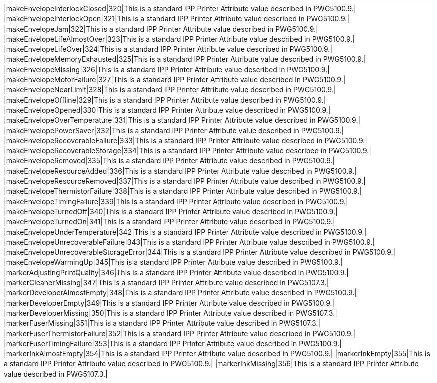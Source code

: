 |makeEnvelopeInterlockClosed|320|This is a standard IPP Printer Attribute value described in PWG5100.9.|
|makeEnvelopeInterlockOpen|321|This is a standard IPP Printer Attribute value described in PWG5100.9.|
|makeEnvelopeJam|322|This is a standard IPP Printer Attribute value described in PWG5100.9.|
|makeEnvelopeLifeAlmostOver|323|This is a standard IPP Printer Attribute value described in PWG5100.9.|
|makeEnvelopeLifeOver|324|This is a standard IPP Printer Attribute value described in PWG5100.9.|
|makeEnvelopeMemoryExhausted|325|This is a standard IPP Printer Attribute value described in PWG5100.9.|
|makeEnvelopeMissing|326|This is a standard IPP Printer Attribute value described in PWG5100.9.|
|makeEnvelopeMotorFailure|327|This is a standard IPP Printer Attribute value described in PWG5100.9.|
|makeEnvelopeNearLimit|328|This is a standard IPP Printer Attribute value described in PWG5100.9.|
|makeEnvelopeOffline|329|This is a standard IPP Printer Attribute value described in PWG5100.9.|
|makeEnvelopeOpened|330|This is a standard IPP Printer Attribute value described in PWG5100.9.|
|makeEnvelopeOverTemperature|331|This is a standard IPP Printer Attribute value described in PWG5100.9.|
|makeEnvelopePowerSaver|332|This is a standard IPP Printer Attribute value described in PWG5100.9.|
|makeEnvelopeRecoverableFailure|333|This is a standard IPP Printer Attribute value described in PWG5100.9.|
|makeEnvelopeRecoverableStorage|334|This is a standard IPP Printer Attribute value described in PWG5100.9.|
|makeEnvelopeRemoved|335|This is a standard IPP Printer Attribute value described in PWG5100.9.|
|makeEnvelopeResourceAdded|336|This is a standard IPP Printer Attribute value described in PWG5100.9.|
|makeEnvelopeResourceRemoved|337|This is a standard IPP Printer Attribute value described in PWG5100.9.|
|makeEnvelopeThermistorFailure|338|This is a standard IPP Printer Attribute value described in PWG5100.9.|
|makeEnvelopeTimingFailure|339|This is a standard IPP Printer Attribute value described in PWG5100.9.|
|makeEnvelopeTurnedOff|340|This is a standard IPP Printer Attribute value described in PWG5100.9.|
|makeEnvelopeTurnedOn|341|This is a standard IPP Printer Attribute value described in PWG5100.9.|
|makeEnvelopeUnderTemperature|342|This is a standard IPP Printer Attribute value described in PWG5100.9.|
|makeEnvelopeUnrecoverableFailure|343|This is a standard IPP Printer Attribute value described in PWG5100.9.|
|makeEnvelopeUnrecoverableStorageError|344|This is a standard IPP Printer Attribute value described in PWG5100.9.|
|makeEnvelopeWarmingUp|345|This is a standard IPP Printer Attribute value described in PWG5100.9.|
|markerAdjustingPrintQuality|346|This is a standard IPP Printer Attribute value described in PWG5100.9.|
|markerCleanerMissing|347|This is a standard IPP Printer Attribute value described in PWG5107.3.|
|markerDeveloperAlmostEmpty|348|This is a standard IPP Printer Attribute value described in PWG5100.9.|
|markerDeveloperEmpty|349|This is a standard IPP Printer Attribute value described in PWG5100.9.|
|markerDeveloperMissing|350|This is a standard IPP Printer Attribute value described in PWG5107.3.|
|markerFuserMissing|351|This is a standard IPP Printer Attribute value described in PWG5107.3.|
|markerFuserThermistorFailure|352|This is a standard IPP Printer Attribute value described in PWG5100.9.|
|markerFuserTimingFailure|353|This is a standard IPP Printer Attribute value described in PWG5100.9.|
|markerInkAlmostEmpty|354|This is a standard IPP Printer Attribute value described in PWG5100.9.|
|markerInkEmpty|355|This is a standard IPP Printer Attribute value described in PWG5100.9.|
|markerInkMissing|356|This is a standard IPP Printer Attribute value described in PWG5107.3.|